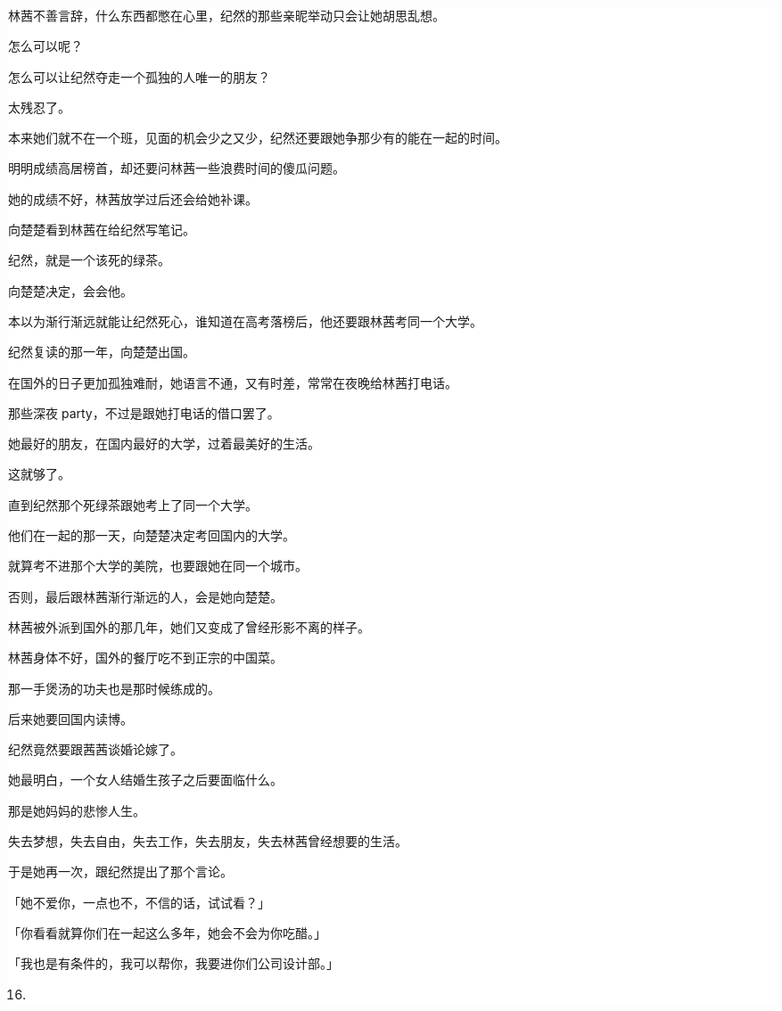 林茜不善言辞，什么东西都憋在心里，纪然的那些亲昵举动只会让她胡思乱想。

怎么可以呢？

怎么可以让纪然夺走一个孤独的人唯一的朋友？

太残忍了。

本来她们就不在一个班，见面的机会少之又少，纪然还要跟她争那少有的能在一起的时间。

明明成绩高居榜首，却还要问林茜一些浪费时间的傻瓜问题。

她的成绩不好，林茜放学过后还会给她补课。

向楚楚看到林茜在给纪然写笔记。

纪然，就是一个该死的绿茶。

向楚楚决定，会会他。

本以为渐行渐远就能让纪然死心，谁知道在高考落榜后，他还要跟林茜考同一个大学。

纪然复读的那一年，向楚楚出国。

在国外的日子更加孤独难耐，她语言不通，又有时差，常常在夜晚给林茜打电话。

那些深夜 party，不过是跟她打电话的借口罢了。

她最好的朋友，在国内最好的大学，过着最美好的生活。

这就够了。

直到纪然那个死绿茶跟她考上了同一个大学。

他们在一起的那一天，向楚楚决定考回国内的大学。

就算考不进那个大学的美院，也要跟她在同一个城市。

否则，最后跟林茜渐行渐远的人，会是她向楚楚。

林茜被外派到国外的那几年，她们又变成了曾经形影不离的样子。

林茜身体不好，国外的餐厅吃不到正宗的中国菜。

那一手煲汤的功夫也是那时候练成的。

后来她要回国内读博。

纪然竟然要跟茜茜谈婚论嫁了。

她最明白，一个女人结婚生孩子之后要面临什么。

那是她妈妈的悲惨人生。

失去梦想，失去自由，失去工作，失去朋友，失去林茜曾经想要的生活。

于是她再一次，跟纪然提出了那个言论。

「她不爱你，一点也不，不信的话，试试看？」

「你看看就算你们在一起这么多年，她会不会为你吃醋。」

「我也是有条件的，我可以帮你，我要进你们公司设计部。」

16.
